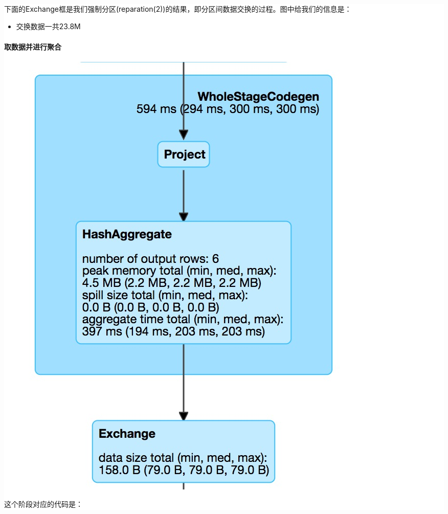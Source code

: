 下面的Exchange框是我们强制分区(reparation(2))的结果，即分区间数据交换的过程。图中给我们的信息是：

- 交换数据一共23.8M



#### 取数据并进行聚合

![](../../images/spark/1654586165213.jpg)

这个阶段对应的代码是：
